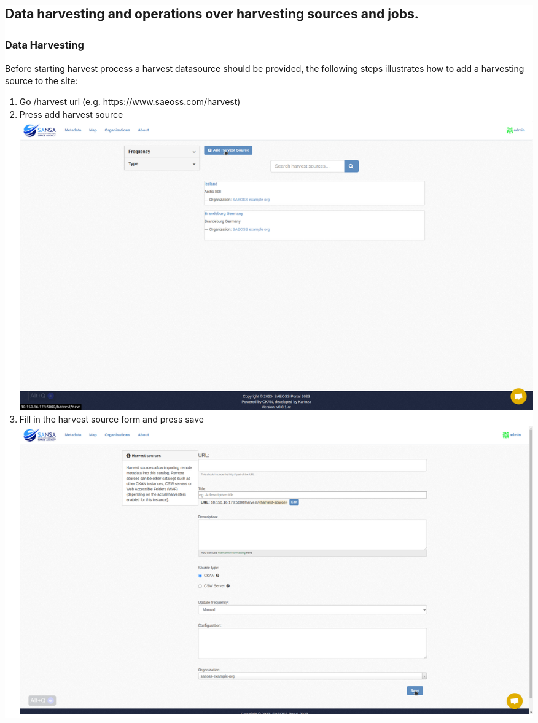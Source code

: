
## Data harvesting and operations over harvesting sources and jobs.

### Data Harvesting
Before starting harvest process a harvest datasource should be provided, the following steps illustrates how to add a 
harvesting source to the site:

1. Go /harvest url (e.g. https://www.saeoss.com/harvest)
2. Press add harvest source
   ![harvest](../img/add_harvest.png)
3. Fill in the harvest source form and press save
    ![harvest](../img/harvest_form.png)
